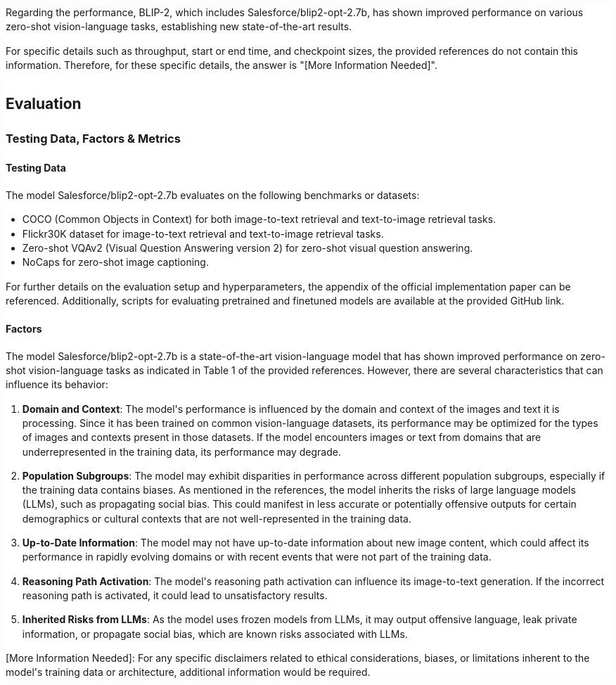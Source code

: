 Regarding the performance, BLIP-2, which includes Salesforce/blip2-opt-2.7b, has shown improved performance on various zero-shot vision-language tasks, establishing new state-of-the-art results.

For specific details such as throughput, start or end time, and checkpoint sizes, the provided references do not contain this information. Therefore, for these specific details, the answer is "[More Information Needed]".

## Evaluation

### Testing Data, Factors & Metrics

#### Testing Data

The model Salesforce/blip2-opt-2.7b evaluates on the following benchmarks or datasets:

- COCO (Common Objects in Context) for both image-to-text retrieval and text-to-image retrieval tasks.
- Flickr30K dataset for image-to-text retrieval and text-to-image retrieval tasks.
- Zero-shot VQAv2 (Visual Question Answering version 2) for zero-shot visual question answering.
- NoCaps for zero-shot image captioning.

For further details on the evaluation setup and hyperparameters, the appendix of the official implementation paper can be referenced. Additionally, scripts for evaluating pretrained and finetuned models are available at the provided GitHub link.

#### Factors

The model Salesforce/blip2-opt-2.7b is a state-of-the-art vision-language model that has shown improved performance on zero-shot vision-language tasks as indicated in Table 1 of the provided references. However, there are several characteristics that can influence its behavior:

1. **Domain and Context**: The model's performance is influenced by the domain and context of the images and text it is processing. Since it has been trained on common vision-language datasets, its performance may be optimized for the types of images and contexts present in those datasets. If the model encounters images or text from domains that are underrepresented in the training data, its performance may degrade.

2. **Population Subgroups**: The model may exhibit disparities in performance across different population subgroups, especially if the training data contains biases. As mentioned in the references, the model inherits the risks of large language models (LLMs), such as propagating social bias. This could manifest in less accurate or potentially offensive outputs for certain demographics or cultural contexts that are not well-represented in the training data.

3. **Up-to-Date Information**: The model may not have up-to-date information about new image content, which could affect its performance in rapidly evolving domains or with recent events that were not part of the training data.

4. **Reasoning Path Activation**: The model's reasoning path activation can influence its image-to-text generation. If the incorrect reasoning path is activated, it could lead to unsatisfactory results.

5. **Inherited Risks from LLMs**: As the model uses frozen models from LLMs, it may output offensive language, leak private information, or propagate social bias, which are known risks associated with LLMs.


[More Information Needed]: For any specific disclaimers related to ethical considerations, biases, or limitations inherent to the model's training data or architecture, additional information would be required.